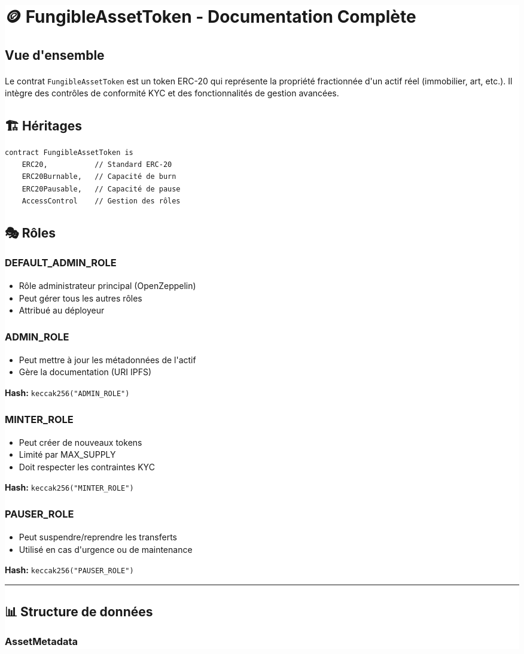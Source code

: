 # 🪙 FungibleAssetToken - Documentation Complète

## Vue d'ensemble

Le contrat `FungibleAssetToken` est un token ERC-20 qui représente la propriété fractionnée d'un actif réel (immobilier, art, etc.). Il intègre des contrôles de conformité KYC et des fonctionnalités de gestion avancées.

## 🏗️ Héritages

```solidity
contract FungibleAssetToken is 
    ERC20,           // Standard ERC-20
    ERC20Burnable,   // Capacité de burn
    ERC20Pausable,   // Capacité de pause
    AccessControl    // Gestion des rôles
```

## 🎭 Rôles

### DEFAULT_ADMIN_ROLE
- Rôle administrateur principal (OpenZeppelin)
- Peut gérer tous les autres rôles
- Attribué au déployeur

### ADMIN_ROLE
- Peut mettre à jour les métadonnées de l'actif
- Gère la documentation (URI IPFS)

**Hash:** `keccak256("ADMIN_ROLE")`

### MINTER_ROLE
- Peut créer de nouveaux tokens
- Limité par MAX_SUPPLY
- Doit respecter les contraintes KYC

**Hash:** `keccak256("MINTER_ROLE")`

### PAUSER_ROLE
- Peut suspendre/reprendre les transferts
- Utilisé en cas d'urgence ou de maintenance

**Hash:** `keccak256("PAUSER_ROLE")`

---

## 📊 Structure de données

### AssetMetadata
